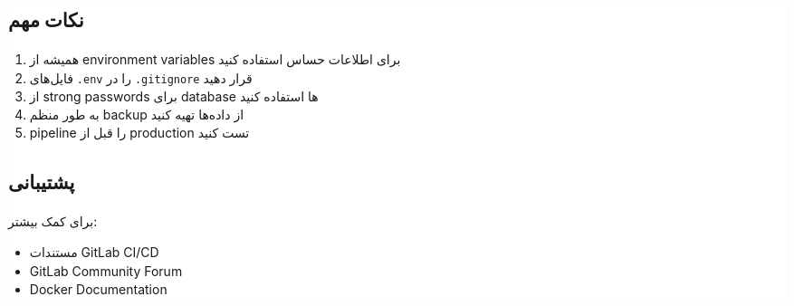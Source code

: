 ## نکات مهم

1. همیشه از environment variables برای اطلاعات حساس استفاده کنید
2. فایل‌های `.env` را در `.gitignore` قرار دهید
3. از strong passwords برای database ها استفاده کنید
4. به طور منظم backup از داده‌ها تهیه کنید
5. pipeline را قبل از production تست کنید

## پشتیبانی

برای کمک بیشتر:
- مستندات GitLab CI/CD
- GitLab Community Forum
- Docker Documentation